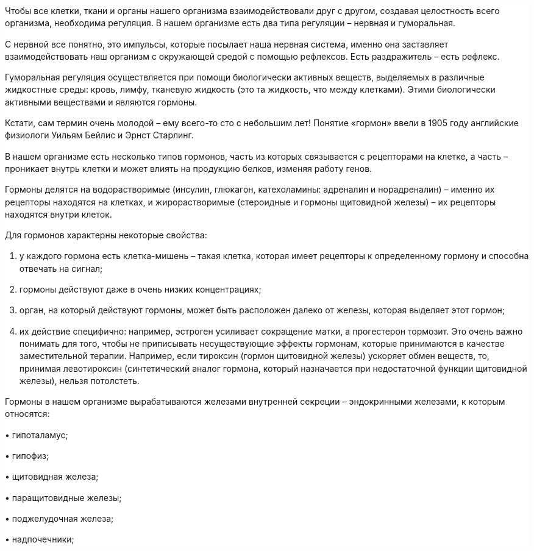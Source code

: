 Чтобы все клетки, ткани и органы нашего организма взаимодействовали друг
с другом, создавая целостность всего организма, необходима регуляция. В
нашем организме есть два типа регуляции – нервная и гуморальная.

С нервной все понятно, это импульсы, которые посылает наша нервная
система, именно она заставляет взаимодействовать наш организм с
окружающей средой с помощью рефлексов. Есть раздражитель – есть рефлекс.

Гуморальная регуляция осуществляется при помощи биологически активных
веществ, выделяемых в различные жидкостные среды: кровь, лимфу, тканевую
жидкость (это та жидкость, что между клетками). Этими биологически
активными веществами и являются гормоны.

Кстати, сам термин очень молодой – ему всего-то сто с небольшим лет!
Понятие «гормон» ввели в 1905 году английские физиологи Уильям Бейлис и
Эрнст Старлинг.

В нашем организме есть несколько типов гормонов, часть из которых
связывается с рецепторами на клетке, а часть – проникает внутрь клетки и
может влиять на продукцию белков, изменяя работу генов.

Гормоны делятся на водорастворимые (инсулин, глюкагон, катехоламины:
адреналин и норадреналин) – именно их рецепторы находятся на клетках, и
жирорастворимые (стероидные и гормоны щитовидной железы) – их рецепторы
находятся внутри клеток.

Для гормонов характерны некоторые свойства:

1)  у каждого гормона есть клетка-мишень – такая клетка, которая имеет
    рецепторы к определенному гормону и способна отвечать на сигнал;

2)  гормоны действуют даже в очень низких концентрациях;

3)  орган, на который действуют гормоны, может быть расположен далеко от
    железы, которая выделяет этот гормон;

4)  их действие специфично: например, эстроген усиливает сокращение
    матки, а прогестерон тормозит. Это очень важно понимать для того,
    чтобы не приписывать несуществующие эффекты гормонам, которые
    принимаются в качестве заместительной терапии. Например, если
    тироксин (гормон щитовидной железы) ускоряет обмен веществ, то,
    принимая левотироксин (синтетический аналог гормона, который
    назначается при недостаточной функции щитовидной железы), нельзя
    потолстеть.

Гормоны в нашем организме вырабатываются железами внутренней секреции –
эндокринными железами, к которым относятся:

• гипоталамус;

• гипофиз;

• щитовидная железа;

• паращитовидные железы;

• поджелудочная железа;

• надпочечники;
